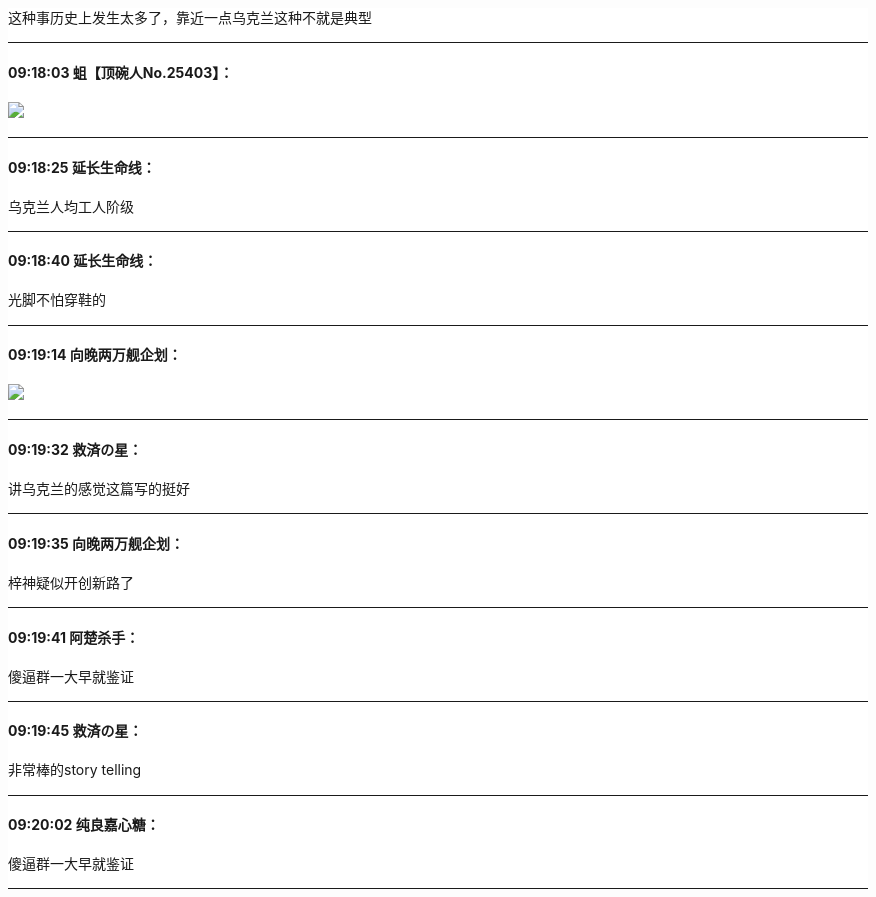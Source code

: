 这种事历史上发生太多了，靠近一点乌克兰这种不就是典型

*****

#### 09:18:03  蛆【顶碗人No.25403】：

![](http://gchat.qpic.cn/gchatpic_new/794594593/614391357-3052799584-DF4A8FA9373BBC208F54766A9FFBEF97/0?term=2")

*****

#### 09:18:25  延长生命线：

乌克兰人均工人阶级

*****

#### 09:18:40  延长生命线：

光脚不怕穿鞋的

*****

#### 09:19:14  向晚两万舰企划：

![](http://gchat.qpic.cn/gchatpic_new/3177144540/614391357-2413283755-C499FFD253B567A6D2991CCD202B0B8F/0?term=2")

*****

#### 09:19:32  救済の星：

讲乌克兰的感觉这篇写的挺好

*****

#### 09:19:35  向晚两万舰企划：

梓神疑似开创新路了

*****

#### 09:19:41  阿楚杀手：

傻逼群一大早就鉴证

*****

#### 09:19:45  救済の星：

非常棒的story telling

*****

#### 09:20:02  纯良嘉心糖：

傻逼群一大早就鉴证

*****
